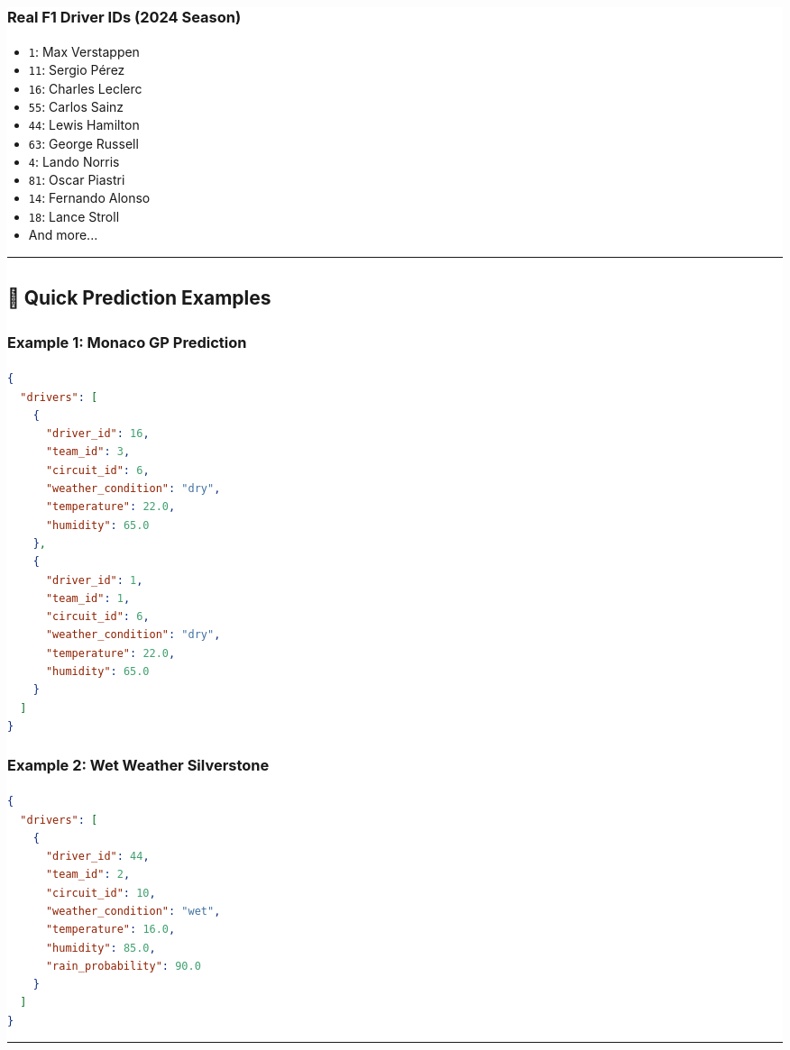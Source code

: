 ### **Real F1 Driver IDs (2024 Season)**
- `1`: Max Verstappen
- `11`: Sergio Pérez  
- `16`: Charles Leclerc
- `55`: Carlos Sainz
- `44`: Lewis Hamilton
- `63`: George Russell
- `4`: Lando Norris
- `81`: Oscar Piastri
- `14`: Fernando Alonso
- `18`: Lance Stroll
- And more...

---

## 🚀 **Quick Prediction Examples**

### **Example 1: Monaco GP Prediction**
```json
{
  "drivers": [
    {
      "driver_id": 16,
      "team_id": 3,
      "circuit_id": 6,
      "weather_condition": "dry",
      "temperature": 22.0,
      "humidity": 65.0
    },
    {
      "driver_id": 1,
      "team_id": 1,
      "circuit_id": 6,
      "weather_condition": "dry", 
      "temperature": 22.0,
      "humidity": 65.0
    }
  ]
}
```

### **Example 2: Wet Weather Silverstone**
```json
{
  "drivers": [
    {
      "driver_id": 44,
      "team_id": 2,
      "circuit_id": 10,
      "weather_condition": "wet",
      "temperature": 16.0,
      "humidity": 85.0,
      "rain_probability": 90.0
    }
  ]
}
```

---